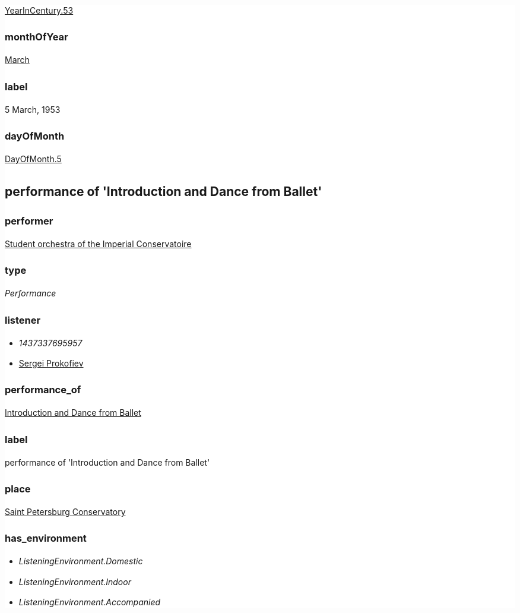 
[YearInCentury.53](#YearInCentury.53)

### monthOfYear


[March](#March)

### label


5 March, 1953

### dayOfMonth


[DayOfMonth.5](#DayOfMonth.5)

## performance of 'Introduction and Dance from Ballet'

### performer


[Student orchestra of the Imperial Conservatoire](#Student-orchestra-of-the-Imperial-Conservatoire)

### type


*Performance*

### listener

 - *1437337695957*

 - [Sergei Prokofiev](#Sergei-Prokofiev)

### performance_of


[Introduction and Dance from Ballet](#Introduction-and-Dance-from-Ballet)

### label


performance of 'Introduction and Dance from Ballet'

### place


[Saint Petersburg Conservatory](#Saint-Petersburg-Conservatory)

### has_environment

 - *ListeningEnvironment.Domestic*

 - *ListeningEnvironment.Indoor*

 - *ListeningEnvironment.Accompanied*
